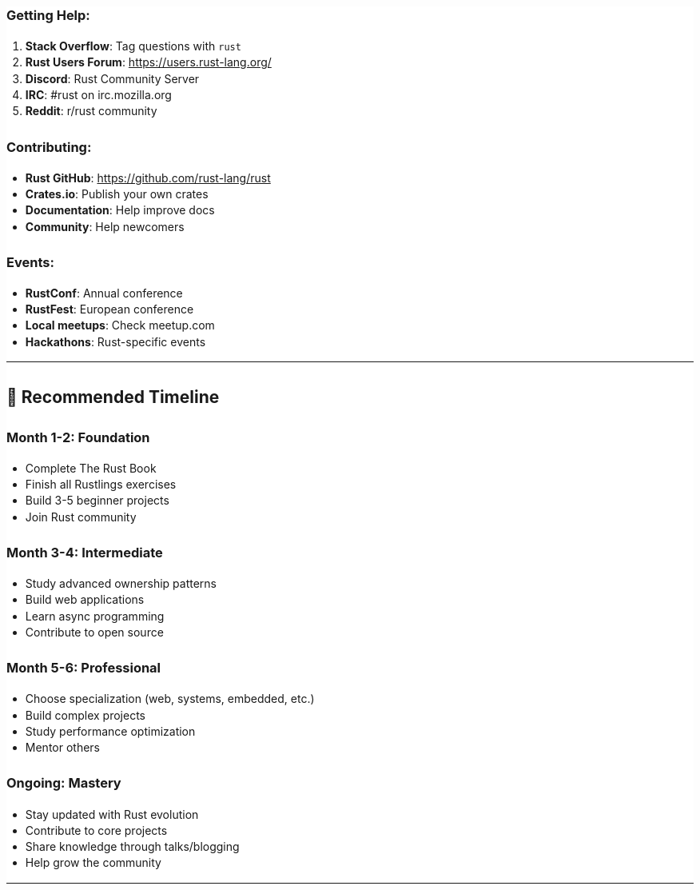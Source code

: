 ### Getting Help:
1. **Stack Overflow**: Tag questions with `rust`
2. **Rust Users Forum**: https://users.rust-lang.org/
3. **Discord**: Rust Community Server
4. **IRC**: #rust on irc.mozilla.org
5. **Reddit**: r/rust community

### Contributing:
- **Rust GitHub**: https://github.com/rust-lang/rust
- **Crates.io**: Publish your own crates
- **Documentation**: Help improve docs
- **Community**: Help newcomers

### Events:
- **RustConf**: Annual conference
- **RustFest**: European conference
- **Local meetups**: Check meetup.com
- **Hackathons**: Rust-specific events

---

## 📅 Recommended Timeline

### Month 1-2: Foundation
- Complete The Rust Book
- Finish all Rustlings exercises
- Build 3-5 beginner projects
- Join Rust community

### Month 3-4: Intermediate
- Study advanced ownership patterns
- Build web applications
- Learn async programming
- Contribute to open source

### Month 5-6: Professional
- Choose specialization (web, systems, embedded, etc.)
- Build complex projects
- Study performance optimization
- Mentor others

### Ongoing: Mastery
- Stay updated with Rust evolution
- Contribute to core projects
- Share knowledge through talks/blogging
- Help grow the community

---
